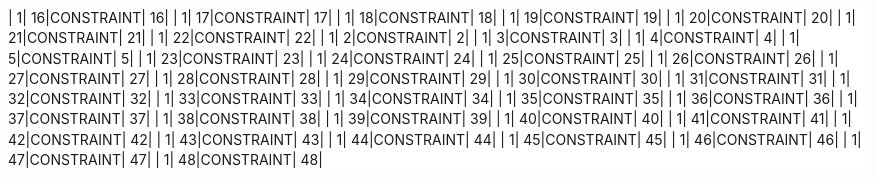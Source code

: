 |         1|     16|CONSTRAINT|     16|
|         1|     17|CONSTRAINT|     17|
|         1|     18|CONSTRAINT|     18|
|         1|     19|CONSTRAINT|     19|
|         1|     20|CONSTRAINT|     20|
|         1|     21|CONSTRAINT|     21|
|         1|     22|CONSTRAINT|     22|
|         1|      2|CONSTRAINT|      2|
|         1|      3|CONSTRAINT|      3|
|         1|      4|CONSTRAINT|      4|
|         1|      5|CONSTRAINT|      5|
|         1|     23|CONSTRAINT|     23|
|         1|     24|CONSTRAINT|     24|
|         1|     25|CONSTRAINT|     25|
|         1|     26|CONSTRAINT|     26|
|         1|     27|CONSTRAINT|     27|
|         1|     28|CONSTRAINT|     28|
|         1|     29|CONSTRAINT|     29|
|         1|     30|CONSTRAINT|     30|
|         1|     31|CONSTRAINT|     31|
|         1|     32|CONSTRAINT|     32|
|         1|     33|CONSTRAINT|     33|
|         1|     34|CONSTRAINT|     34|
|         1|     35|CONSTRAINT|     35|
|         1|     36|CONSTRAINT|     36|
|         1|     37|CONSTRAINT|     37|
|         1|     38|CONSTRAINT|     38|
|         1|     39|CONSTRAINT|     39|
|         1|     40|CONSTRAINT|     40|
|         1|     41|CONSTRAINT|     41|
|         1|     42|CONSTRAINT|     42|
|         1|     43|CONSTRAINT|     43|
|         1|     44|CONSTRAINT|     44|
|         1|     45|CONSTRAINT|     45|
|         1|     46|CONSTRAINT|     46|
|         1|     47|CONSTRAINT|     47|
|         1|     48|CONSTRAINT|     48|